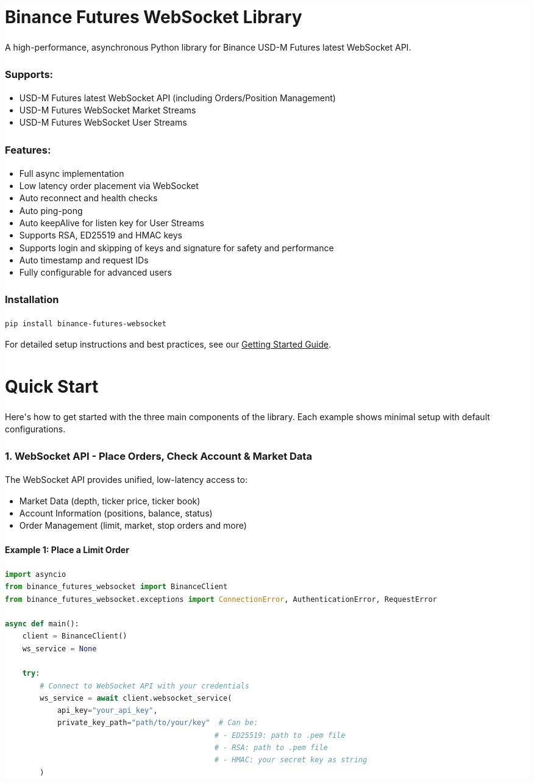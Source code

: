 # Binance Futures WebSocket Library

A high-performance, asynchronous Python library for Binance USD-M Futures latest WebSocket API.

### Supports:
- USD-M Futures latest WebSocket API (including Orders/Position Management)
- USD-M Futures WebSocket Market Streams
- USD-M Futures WebSocket User Streams

### Features:
- Full async implementation
- Low latency order placement via WebSocket
- Auto reconnect and health checks
- Auto ping-pong
- Auto keepAlive for listen key for User Streams
- Supports RSA, ED25519 and HMAC keys
- Supports login and skipping of keys and signature for safety and performance
- Auto timestamp and request IDs
- Fully configurable for advanced users

### Installation
```bash
pip install binance-futures-websocket
```


For detailed setup instructions and best practices, see our [Getting Started Guide](docs/guides/getting_started.md).

# Quick Start

Here's how to get started with the three main components of the library. Each example shows minimal setup with default configurations.

### 1. WebSocket API - Place Orders, Check Account & Market Data

The WebSocket API provides unified, low-latency access to:
- Market Data (depth, ticker price, ticker book)
- Account Information (positions, balance, status) 
- Order Management (limit, market, stop orders and more)

#### Example 1: Place a Limit Order

```python
import asyncio
from binance_futures_websocket import BinanceClient
from binance_futures_websocket.exceptions import ConnectionError, AuthenticationError, RequestError

async def main():
    client = BinanceClient()
    ws_service = None
    
    try:
        # Connect to WebSocket API with your credentials
        ws_service = await client.websocket_service(
            api_key="your_api_key",
            private_key_path="path/to/your/key"  # Can be:
                                                # - ED25519: path to .pem file
                                                # - RSA: path to .pem file
                                                # - HMAC: your secret key as string
        )

```
